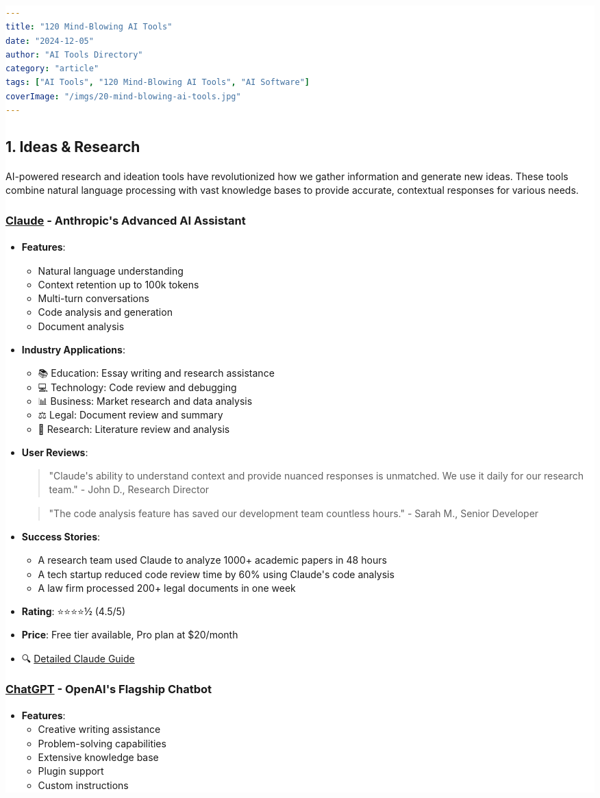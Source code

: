 ```yaml
---
title: "120 Mind-Blowing AI Tools"
date: "2024-12-05"
author: "AI Tools Directory"
category: "article"
tags: ["AI Tools", "120 Mind-Blowing AI Tools", "AI Software"]
coverImage: "/imgs/20-mind-blowing-ai-tools.jpg"
---
```


## 1. Ideas & Research

AI-powered research and ideation tools have revolutionized how we gather information and generate new ideas. These tools combine natural language processing with vast knowledge bases to provide accurate, contextual responses for various needs.

### [Claude](https://claude.ai) - Anthropic's Advanced AI Assistant
- **Features**: 
  - Natural language understanding
  - Context retention up to 100k tokens
  - Multi-turn conversations
  - Code analysis and generation
  - Document analysis

- **Industry Applications**:
  - 📚 Education: Essay writing and research assistance
  - 💻 Technology: Code review and debugging
  - 📊 Business: Market research and data analysis
  - ⚖️ Legal: Document review and summary
  - 🔬 Research: Literature review and analysis

- **User Reviews**:
  > "Claude's ability to understand context and provide nuanced responses is unmatched. We use it daily for our research team." - John D., Research Director
  
  > "The code analysis feature has saved our development team countless hours." - Sarah M., Senior Developer

- **Success Stories**:
  - A research team used Claude to analyze 1000+ academic papers in 48 hours
  - A tech startup reduced code review time by 60% using Claude's code analysis
  - A law firm processed 200+ legal documents in one week

- **Rating**: ⭐⭐⭐⭐½ (4.5/5)
- **Price**: Free tier available, Pro plan at $20/month
- 🔍 [Detailed Claude Guide](/tools/claude)

### [ChatGPT](https://chat.openai.com) - OpenAI's Flagship Chatbot
- **Features**:
  - Creative writing assistance
  - Problem-solving capabilities
  - Extensive knowledge base
  - Plugin support
  - Custom instructions
